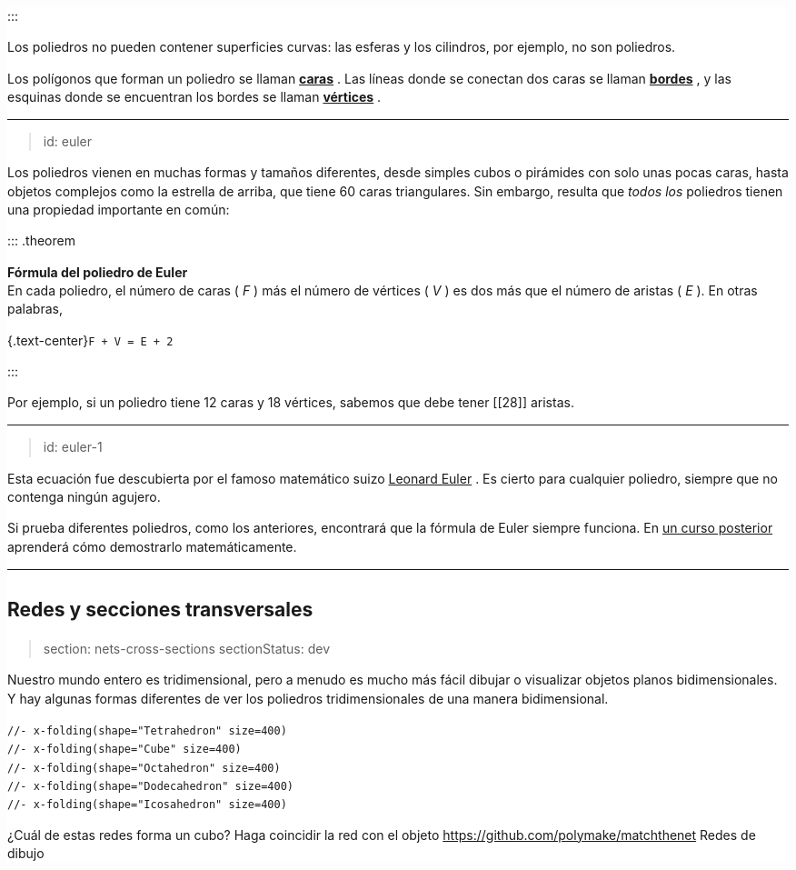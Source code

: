 :::

 Los poliedros no pueden contener superficies curvas: las esferas y los cilindros, por ejemplo, no son poliedros. 

 Los polígonos que forman un poliedro se llaman [__caras__](gloss:polyhedron-face) . Las líneas donde se conectan dos caras se llaman [__bordes__](gloss:polyhedron-edge) , y las esquinas donde se encuentran los bordes se llaman [__vértices__](gloss:polyhedron-vertex) . 

---
> id: euler

 Los poliedros vienen en muchas formas y tamaños diferentes, desde simples cubos o pirámides con solo unas pocas caras, hasta objetos complejos como la estrella de arriba, que tiene 60 caras triangulares. Sin embargo, resulta que _todos los_ poliedros tienen una propiedad importante en común: 

::: .theorem

 __Fórmula del poliedro de Euler__  
En cada poliedro, el número de caras ( _F_ ) más el número de vértices ( _V_ ) es dos más que el número de aristas ( _E_ ). En otras palabras, 

{.text-center}`F + V = E + 2`

:::

 Por ejemplo, si un poliedro tiene 12 caras y 18 vértices, sabemos que debe tener [[28]] aristas. 

---
> id: euler-1

 Esta ecuación fue descubierta por el famoso matemático suizo [Leonard Euler](bio:euler) . Es cierto para cualquier poliedro, siempre que no contenga ningún agujero. 

 Si prueba diferentes poliedros, como los anteriores, encontrará que la fórmula de Euler siempre funciona. En [un curso posterior](/course/graph-theory/planar-graphs) aprenderá cómo demostrarlo matemáticamente. 

---

## Redes y secciones transversales 

> section: nets-cross-sections
> sectionStatus: dev

 Nuestro mundo entero es tridimensional, pero a menudo es mucho más fácil dibujar o visualizar objetos planos bidimensionales. Y hay algunas formas diferentes de ver los poliedros tridimensionales de una manera bidimensional. 

    //- x-folding(shape="Tetrahedron" size=400)
    //- x-folding(shape="Cube" size=400)
    //- x-folding(shape="Octahedron" size=400)
    //- x-folding(shape="Dodecahedron" size=400)
    //- x-folding(shape="Icosahedron" size=400)

 ¿Cuál de estas redes forma un cubo? Haga coincidir la red con el objeto https://github.com/polymake/matchthenet Redes de dibujo 
